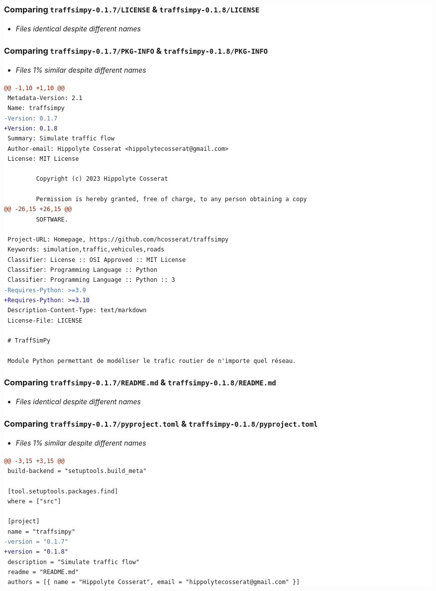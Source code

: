 
### Comparing `traffsimpy-0.1.7/LICENSE` & `traffsimpy-0.1.8/LICENSE`

 * *Files identical despite different names*

### Comparing `traffsimpy-0.1.7/PKG-INFO` & `traffsimpy-0.1.8/PKG-INFO`

 * *Files 1% similar despite different names*

```diff
@@ -1,10 +1,10 @@
 Metadata-Version: 2.1
 Name: traffsimpy
-Version: 0.1.7
+Version: 0.1.8
 Summary: Simulate traffic flow
 Author-email: Hippolyte Cosserat <hippolytecosserat@gmail.com>
 License: MIT License
         
         Copyright (c) 2023 Hippolyte Cosserat
         
         Permission is hereby granted, free of charge, to any person obtaining a copy
@@ -26,15 +26,15 @@
         SOFTWARE.
         
 Project-URL: Homepage, https://github.com/hcosserat/traffsimpy
 Keywords: simulation,traffic,vehicules,roads
 Classifier: License :: OSI Approved :: MIT License
 Classifier: Programming Language :: Python
 Classifier: Programming Language :: Python :: 3
-Requires-Python: >=3.9
+Requires-Python: >=3.10
 Description-Content-Type: text/markdown
 License-File: LICENSE
 
 # TraffSimPy
 
 Module Python permettant de modéliser le trafic routier de n'importe quel réseau.
```

### Comparing `traffsimpy-0.1.7/README.md` & `traffsimpy-0.1.8/README.md`

 * *Files identical despite different names*

### Comparing `traffsimpy-0.1.7/pyproject.toml` & `traffsimpy-0.1.8/pyproject.toml`

 * *Files 1% similar despite different names*

```diff
@@ -3,15 +3,15 @@
 build-backend = "setuptools.build_meta"
 
 [tool.setuptools.packages.find]
 where = ["src"]
 
 [project]
 name = "traffsimpy"
-version = "0.1.7"
+version = "0.1.8"
 description = "Simulate traffic flow"
 readme = "README.md"
 authors = [{ name = "Hippolyte Cosserat", email = "hippolytecosserat@gmail.com" }]
```